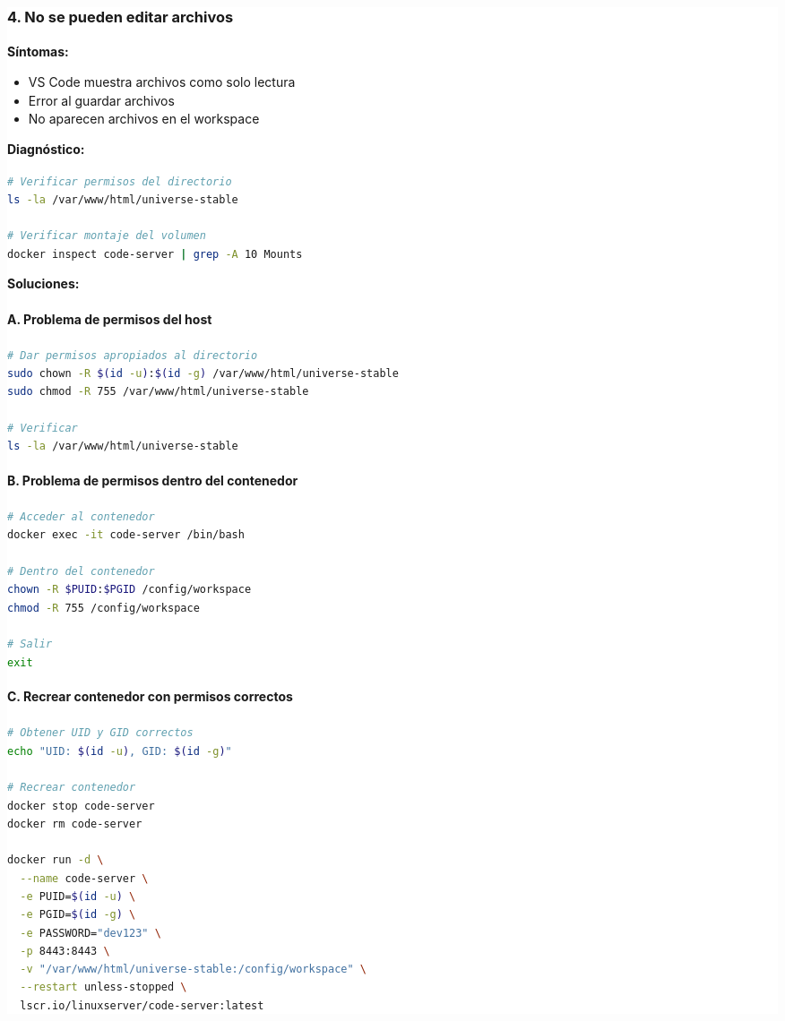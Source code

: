 ### 4. No se pueden editar archivos

**Síntomas:**
- VS Code muestra archivos como solo lectura
- Error al guardar archivos
- No aparecen archivos en el workspace

**Diagnóstico:**
```bash
# Verificar permisos del directorio
ls -la /var/www/html/universe-stable

# Verificar montaje del volumen
docker inspect code-server | grep -A 10 Mounts
```

**Soluciones:**

#### A. Problema de permisos del host
```bash
# Dar permisos apropiados al directorio
sudo chown -R $(id -u):$(id -g) /var/www/html/universe-stable
sudo chmod -R 755 /var/www/html/universe-stable

# Verificar
ls -la /var/www/html/universe-stable
```

#### B. Problema de permisos dentro del contenedor
```bash
# Acceder al contenedor
docker exec -it code-server /bin/bash

# Dentro del contenedor
chown -R $PUID:$PGID /config/workspace
chmod -R 755 /config/workspace

# Salir
exit
```

#### C. Recrear contenedor con permisos correctos
```bash
# Obtener UID y GID correctos
echo "UID: $(id -u), GID: $(id -g)"

# Recrear contenedor
docker stop code-server
docker rm code-server

docker run -d \
  --name code-server \
  -e PUID=$(id -u) \
  -e PGID=$(id -g) \
  -e PASSWORD="dev123" \
  -p 8443:8443 \
  -v "/var/www/html/universe-stable:/config/workspace" \
  --restart unless-stopped \
  lscr.io/linuxserver/code-server:latest
```
